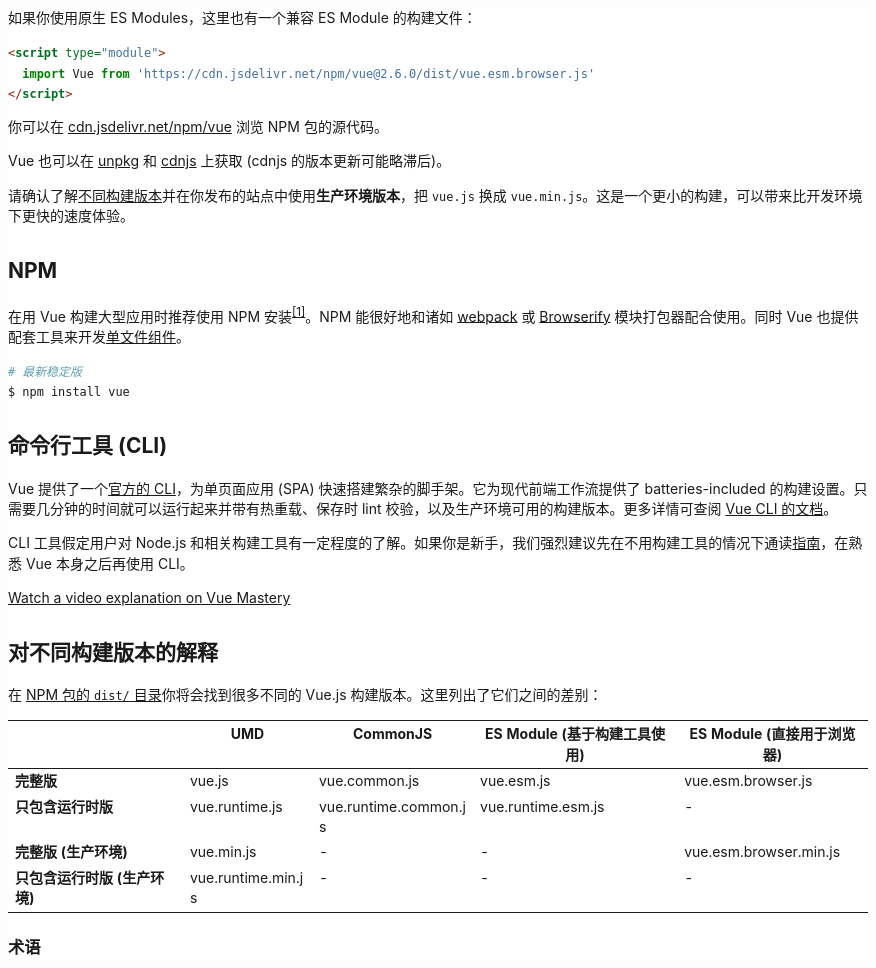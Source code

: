 如果你使用原生 ES Modules，这里也有一个兼容 ES Module 的构建文件：

``` html
<script type="module">
  import Vue from 'https://cdn.jsdelivr.net/npm/vue@2.6.0/dist/vue.esm.browser.js'
</script>
```

你可以在 [cdn.jsdelivr.net/npm/vue](https://cdn.jsdelivr.net/npm/vue/) 浏览 NPM 包的源代码。

Vue 也可以在 [unpkg](https://unpkg.com/vue@{{vue_version}}/dist/vue.js) 和 [cdnjs](https://cdnjs.cloudflare.com/ajax/libs/vue/{{vue_version}}/vue.js) 上获取 (cdnjs 的版本更新可能略滞后)。

请确认了解[不同构建版本](#对不同构建版本的解释)并在你发布的站点中使用**生产环境版本**，把 `vue.js` 换成 `vue.min.js`。这是一个更小的构建，可以带来比开发环境下更快的速度体验。

## NPM

在用 Vue 构建大型应用时推荐使用 NPM 安装<sup>[[1]](#footnote-1)</sup>。NPM 能很好地和诸如 [webpack](https://webpack.js.org/) 或 [Browserify](http://browserify.org/) 模块打包器配合使用。同时 Vue 也提供配套工具来开发[单文件组件](single-file-components.html)。

``` bash
# 最新稳定版
$ npm install vue
```

## 命令行工具 (CLI)

Vue 提供了一个[官方的 CLI](https://github.com/vuejs/vue-cli)，为单页面应用 (SPA) 快速搭建繁杂的脚手架。它为现代前端工作流提供了 batteries-included 的构建设置。只需要几分钟的时间就可以运行起来并带有热重载、保存时 lint 校验，以及生产环境可用的构建版本。更多详情可查阅 [Vue CLI 的文档](https://cli.vuejs.org)。

<p class="tip">CLI 工具假定用户对 Node.js 和相关构建工具有一定程度的了解。如果你是新手，我们强烈建议先在不用构建工具的情况下通读<a href="./">指南</a>，在熟悉 Vue 本身之后再使用 CLI。</p>

<div class="vue-mastery"><a href="https://www.vuemastery.com/courses/real-world-vue-js/vue-cli" target="_blank" rel="sponsored noopener" title="Vue CLI">Watch a video explanation on Vue Mastery</a></div>

## 对不同构建版本的解释

在 [NPM 包的 `dist/` 目录](https://cdn.jsdelivr.net/npm/vue/dist/)你将会找到很多不同的 Vue.js 构建版本。这里列出了它们之间的差别：

| | UMD | CommonJS | ES Module (基于构建工具使用) | ES Module (直接用于浏览器) |
| --- | --- | --- | --- | --- |
| **完整版** | vue.js | vue.common.js | vue.esm.js | vue.esm.browser.js |
| **只包含运行时版** | vue.runtime.js | vue.runtime.common.js | vue.runtime.esm.js | - |
| **完整版 (生产环境)** | vue.min.js | - | - | vue.esm.browser.min.js |
| **只包含运行时版 (生产环境)** | vue.runtime.min.js | - | - | - |

### 术语
